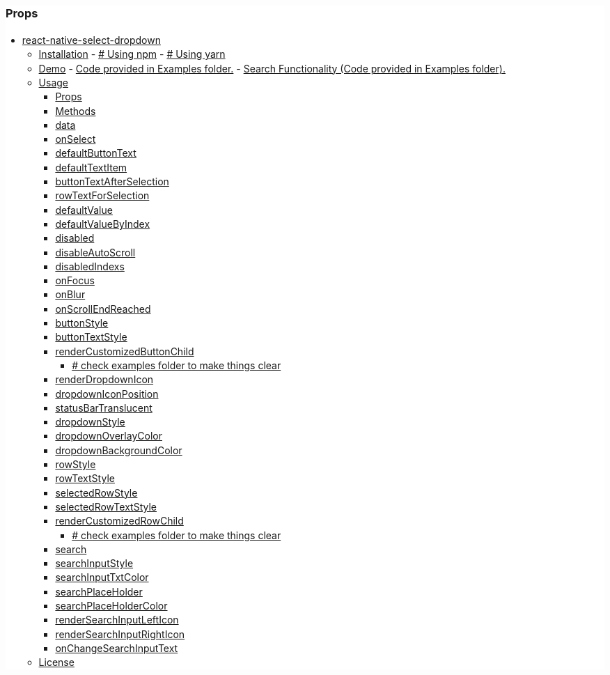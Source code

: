 ### Props

- [react-native-select-dropdown](#react-native-select-dropdown)
	- [Installation](#installation)
			- [# Using npm](#-using-npm)
			- [# Using yarn](#-using-yarn)
	- [Demo](#demo)
			- [Code provided in Examples folder.](#code-provided-in-examples-folder)
			- [Search Functionality (Code provided in Examples folder).](#search-functionality-code-provided-in-examples-folder)
	- [Usage](#usage)
		- [Props](#props)
		- [Methods](#methods)
		- [data](#data)
		- [onSelect](#onselect)
		- [defaultButtonText](#defaultbuttontext)
		- [defaultTextItem](#defaulttextitem)
		- [buttonTextAfterSelection](#buttontextafterselection)
		- [rowTextForSelection](#rowtextforselection)
		- [defaultValue](#defaultvalue)
		- [defaultValueByIndex](#defaultvaluebyindex)
		- [disabled](#disabled)
		- [disableAutoScroll](#disableautoscroll)
		- [disabledIndexs](#disabledindexs)
		- [onFocus](#onfocus)
		- [onBlur](#onblur)
		- [onScrollEndReached](#onscrollendreached)
		- [buttonStyle](#buttonstyle)
		- [buttonTextStyle](#buttontextstyle)
		- [renderCustomizedButtonChild](#rendercustomizedbuttonchild)
			- [# check examples folder to make things clear](#-check-examples-folder-to-make-things-clear)
		- [renderDropdownIcon](#renderdropdownicon)
		- [dropdownIconPosition](#dropdowniconposition)
		- [statusBarTranslucent](#statusbartranslucent)
		- [dropdownStyle](#dropdownstyle)
		- [dropdownOverlayColor](#dropdownoverlaycolor)
		- [dropdownBackgroundColor](#dropdownbackgroundcolor)
		- [rowStyle](#rowstyle)
		- [rowTextStyle](#rowtextstyle)
		- [selectedRowStyle](#selectedrowstyle)
		- [selectedRowTextStyle](#selectedrowtextstyle)
		- [renderCustomizedRowChild](#rendercustomizedrowchild)
			- [# check examples folder to make things clear](#-check-examples-folder-to-make-things-clear-1)
		- [search](#search)
		- [searchInputStyle](#searchinputstyle)
		- [searchInputTxtColor](#searchinputtxtcolor)
		- [searchPlaceHolder](#searchplaceholder)
		- [searchPlaceHolderColor](#searchplaceholdercolor)
		- [renderSearchInputLeftIcon](#rendersearchinputlefticon)
		- [renderSearchInputRightIcon](#rendersearchinputrighticon)
		- [onChangeSearchInputText](#onchangesearchinputtext)
	- [License](#license)
